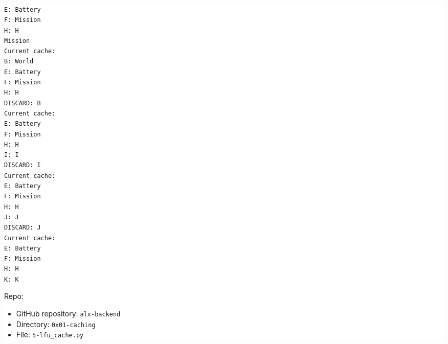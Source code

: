 ```bash
E: Battery
F: Mission
H: H
Mission
Current cache:
B: World
E: Battery
F: Mission
H: H
DISCARD: B
Current cache:
E: Battery
F: Mission
H: H
I: I
DISCARD: I
Current cache:
E: Battery
F: Mission
H: H
J: J
DISCARD: J
Current cache:
E: Battery
F: Mission
H: H
K: K
```

Repo:

- GitHub repository: `alx-backend`
- Directory: `0x01-caching`
- File: `5-lfu_cache.py`


